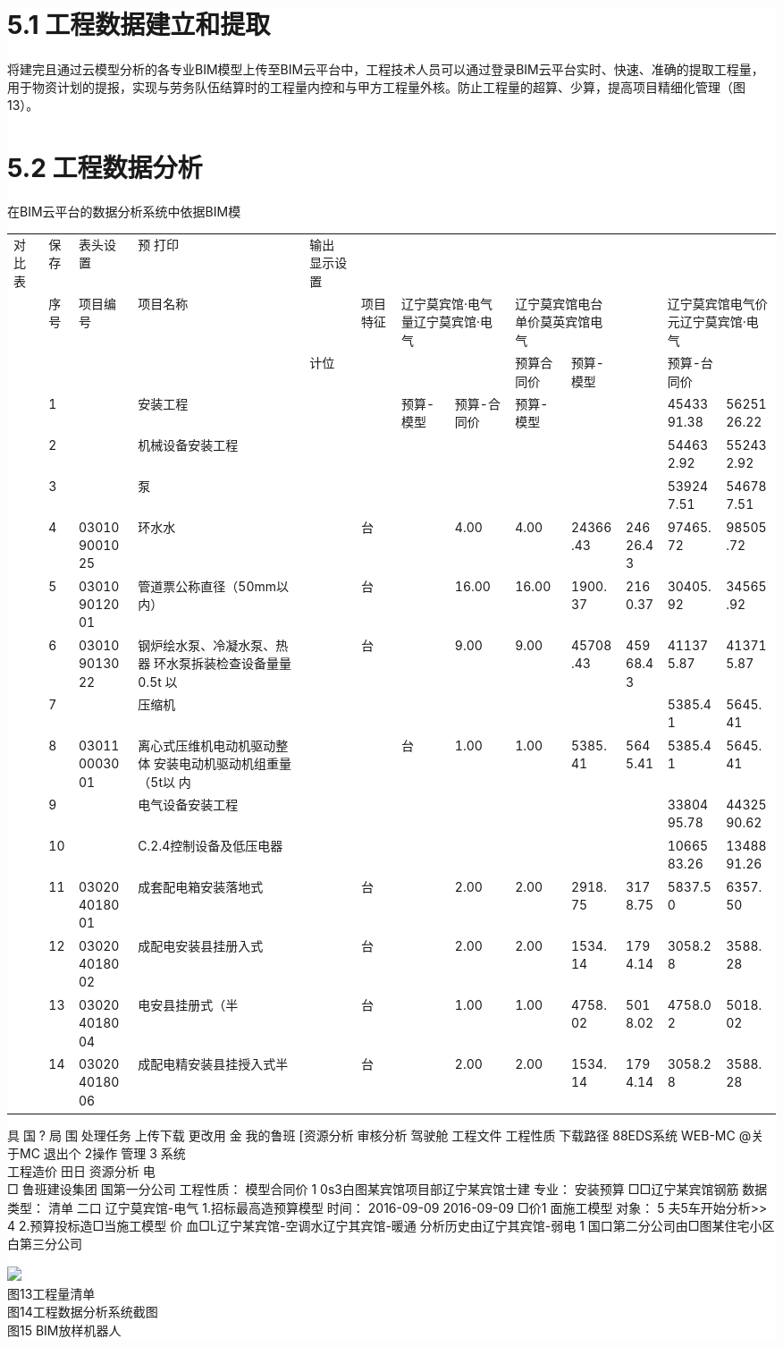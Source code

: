 # 5.1 工程数据建立和提取

将建完且通过云模型分析的各专业BIM模型上传至BIM云平台中，工程技术人员可以通过登录BIM云平台实时、快速、准确的提取工程量，用于物资计划的提报，实现与劳务队伍结算时的工程量内控和与甲方工程量外核。防止工程量的超算、少算，提高项目精细化管理（图13）。

# 5.2 工程数据分析

在BIM云平台的数据分析系统中依据BIM模

<html><body><table><tr><td>对比表</td><td>保存</td><td>表头设置</td><td colspan="2">预 打印</td><td rowspan="2">输出 显示设置</td><td colspan="8"></td></tr><tr><td rowspan="2"></td><td rowspan="2">序号</td><td rowspan="2">项目编号</td><td rowspan="2">项目名称</td><td rowspan="2"></td><td rowspan="2">项目特征</td><td colspan="2">辽宁莫宾馆·电气量辽宁莫宾馆·电气</td><td colspan="2">辽宁莫宾馆电台单价莫英宾馆电气</td><td rowspan="2"></td><td colspan="2">辽宁莫宾馆电气价元辽宁莫宾馆·电气</td></tr><tr><td>计位</td><td></td><td></td><td>预算合同价</td><td>预算-模型</td><td>预算-台同价</td></tr><tr><td></td><td>1</td><td></td><td colspan="2">安装工程</td><td></td><td></td><td>预算-模型</td><td>预算-合同价</td><td>预算-模型</td><td></td><td></td><td>4543391.38</td><td>5625126.22</td></tr><tr><td></td><td>2</td><td></td><td colspan="2">机械设备安装工程</td><td></td><td></td><td></td><td></td><td></td><td></td><td></td><td>544632.92</td><td>552432.92</td></tr><tr><td></td><td>3</td><td></td><td colspan="2">泵</td><td></td><td></td><td></td><td></td><td></td><td></td><td></td><td>539247.51</td><td>546787.51</td></tr><tr><td></td><td>4</td><td>030109001025</td><td colspan="2">环水水</td><td></td><td>台</td><td></td><td>4.00</td><td>4.00</td><td>24366.43</td><td>24626.43</td><td>97465.72</td><td>98505.72</td></tr><tr><td></td><td>5</td><td>030109012001</td><td colspan="2">管道票公称直径（50mm以内）</td><td></td><td>台</td><td></td><td>16.00</td><td>16.00</td><td>1900.37</td><td>2160.37</td><td>30405.92</td><td>34565.92</td></tr><tr><td></td><td>6</td><td>030109013022</td><td colspan="2">钢炉绘水泵、冷凝水泵、热器 环水泵拆装检查设备量量0.5t 以</td><td></td><td>台</td><td></td><td>9.00</td><td>9.00</td><td>45708.43</td><td>45968.43</td><td>411375.87</td><td>413715.87</td></tr><tr><td></td><td>7</td><td></td><td colspan="2">压缩机</td><td></td><td></td><td></td><td></td><td></td><td></td><td></td><td>5385.41</td><td>5645.41</td></tr><tr><td></td><td>8</td><td>030110003001</td><td colspan="2">离心式压维机电动机驱动整体 安装电动机驱动机组重量（5t以 内</td><td></td><td></td><td>台</td><td>1.00</td><td>1.00</td><td>5385.41</td><td>5645.41</td><td>5385.41</td><td>5645.41</td></tr><tr><td></td><td>9</td><td></td><td colspan="2">电气设备安装工程</td><td></td><td></td><td></td><td></td><td></td><td></td><td></td><td>3380495.78</td><td>4432590.62</td></tr><tr><td></td><td>10</td><td></td><td colspan="2">C.2.4控制设备及低压电器</td><td></td><td></td><td></td><td></td><td></td><td></td><td></td><td>1066583.26</td><td>1348891.26</td></tr><tr><td></td><td>11</td><td>030204018001</td><td colspan="2">成套配电箱安装落地式</td><td></td><td>台</td><td></td><td>2.00</td><td>2.00</td><td>2918.75</td><td>3178.75</td><td>5837.50</td><td>6357.50</td></tr><tr><td></td><td>12</td><td>030204018002</td><td colspan="2">成配电安装县挂册入式</td><td></td><td>台</td><td></td><td>2.00</td><td>2.00</td><td>1534.14</td><td>1794.14</td><td>3058.28</td><td>3588.28</td></tr><tr><td></td><td>13</td><td>030204018004</td><td colspan="2">电安县挂册式（半</td><td></td><td>台</td><td></td><td>1.00</td><td>1.00</td><td>4758.02</td><td>5018.02</td><td>4758.02</td><td>5018.02</td></tr><tr><td></td><td>14</td><td>030204018006</td><td colspan="2">成配电精安装县挂授入式半</td><td></td><td>台</td><td></td><td>2.00</td><td>2.00</td><td>1534.14</td><td>1794.14</td><td>3058.28</td><td>3588.28</td></tr></table></body></html>

具 国 ? 局 围 处理任务 上传下载 更改用 金 我的鲁班 [资源分析 审核分析 驾驶舱 工程文件 工程性质 下载路径 88EDS系统 WEB-MC @关于MC 退出个 2操作 管理 3 系统  
工程造价 田日 资源分析 电  
□ 鲁班建设集团 国第一分公司 工程性质： 模型合同价 1 0s3白图某宾馆项目部辽宁某宾馆士建 专业： 安装预算 □□辽宁某宾馆钢筋 数据类型： 清单 二口 辽宁莫宾馆-电气 1.招标最高造预算模型 时间： 2016-09-09 2016-09-09 □价1 面施工模型 对象： 5 夫5车开始分析>> 4 2.预算投标造□当施工模型 价 血□L辽宁某宾馆-空调水辽宁其宾馆-暖通 分析历史由辽宁其宾馆-弱电 1 国口第二分公司由□图某住宅小区白第三分公司

![](images/0bd464897186a93a875ffc4430a01e0f419e735ff453e46a844123832d0b04ec.jpg)  
图13工程量清单  
图14工程数据分析系统截图  
图15 BIM放样机器人
